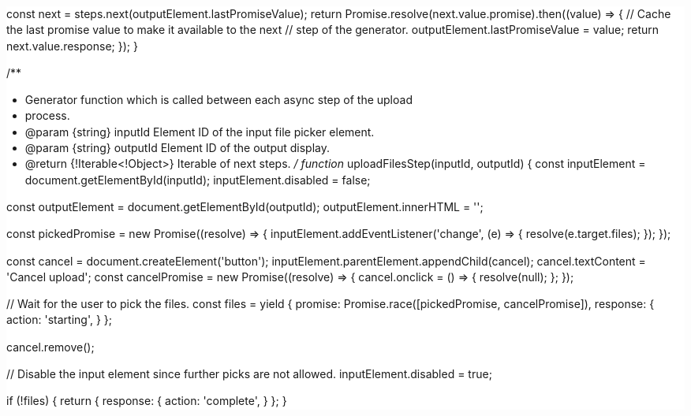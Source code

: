   const next = steps.next(outputElement.lastPromiseValue);
  return Promise.resolve(next.value.promise).then((value) => {
    // Cache the last promise value to make it available to the next
    // step of the generator.
    outputElement.lastPromiseValue = value;
    return next.value.response;
  });
}

/**
 * Generator function which is called between each async step of the upload
 * process.
 * @param {string} inputId Element ID of the input file picker element.
 * @param {string} outputId Element ID of the output display.
 * @return {!Iterable<!Object>} Iterable of next steps.
 */
  function* uploadFilesStep(inputId, outputId) {
    const inputElement = document.getElementById(inputId);
    inputElement.disabled = false;

  const outputElement = document.getElementById(outputId);
  outputElement.innerHTML = '';

  const pickedPromise = new Promise((resolve) => {
    inputElement.addEventListener('change', (e) => {
      resolve(e.target.files);
    });
  });

  const cancel = document.createElement('button');
  inputElement.parentElement.appendChild(cancel);
  cancel.textContent = 'Cancel upload';
  const cancelPromise = new Promise((resolve) => {
    cancel.onclick = () => {
      resolve(null);
    };
  });

  // Wait for the user to pick the files.
  const files = yield {
    promise: Promise.race([pickedPromise, cancelPromise]),
    response: {
      action: 'starting',
    }
  };

  cancel.remove();

  // Disable the input element since further picks are not allowed.
  inputElement.disabled = true;

  if (!files) {
    return {
      response: {
        action: 'complete',
      }
    };
  }
